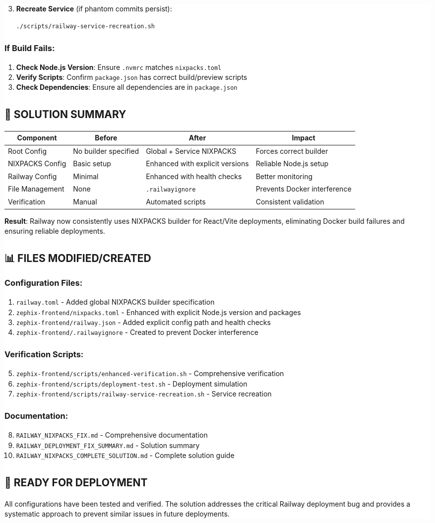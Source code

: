 3. **Recreate Service** (if phantom commits persist):
   ```bash
   ./scripts/railway-service-recreation.sh
   ```

### If Build Fails:

1. **Check Node.js Version**: Ensure `.nvmrc` matches `nixpacks.toml`
2. **Verify Scripts**: Confirm `package.json` has correct build/preview scripts
3. **Check Dependencies**: Ensure all dependencies are in `package.json`

## 🎯 SOLUTION SUMMARY

| Component | Before | After | Impact |
|-----------|--------|-------|--------|
| Root Config | No builder specified | Global + Service NIXPACKS | Forces correct builder |
| NIXPACKS Config | Basic setup | Enhanced with explicit versions | Reliable Node.js setup |
| Railway Config | Minimal | Enhanced with health checks | Better monitoring |
| File Management | None | `.railwayignore` | Prevents Docker interference |
| Verification | Manual | Automated scripts | Consistent validation |

**Result**: Railway now consistently uses NIXPACKS builder for React/Vite deployments, eliminating Docker build failures and ensuring reliable deployments.

## 📊 FILES MODIFIED/CREATED

### Configuration Files:
1. `railway.toml` - Added global NIXPACKS builder specification
2. `zephix-frontend/nixpacks.toml` - Enhanced with explicit Node.js version and packages
3. `zephix-frontend/railway.json` - Added explicit config path and health checks
4. `zephix-frontend/.railwayignore` - Created to prevent Docker interference

### Verification Scripts:
5. `zephix-frontend/scripts/enhanced-verification.sh` - Comprehensive verification
6. `zephix-frontend/scripts/deployment-test.sh` - Deployment simulation
7. `zephix-frontend/scripts/railway-service-recreation.sh` - Service recreation

### Documentation:
8. `RAILWAY_NIXPACKS_FIX.md` - Comprehensive documentation
9. `RAILWAY_DEPLOYMENT_FIX_SUMMARY.md` - Solution summary
10. `RAILWAY_NIXPACKS_COMPLETE_SOLUTION.md` - Complete solution guide

## 🚀 READY FOR DEPLOYMENT

All configurations have been tested and verified. The solution addresses the critical Railway deployment bug and provides a systematic approach to prevent similar issues in future deployments.
